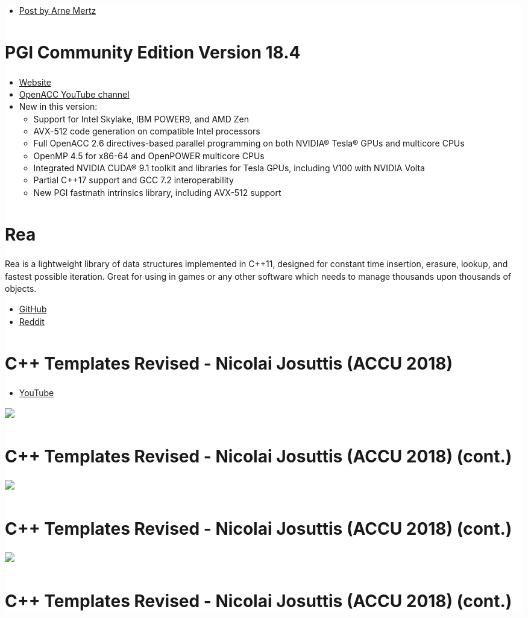 * [Post by Arne Mertz](https://arne-mertz.de/2018/05/trailing-return-types-east-const-and-code-style-consistency/)

# PGI Community Edition Version 18.4

* [Website](https://www.pgroup.com/products/community.htm)
* [OpenACC YouTube channel](https://www.youtube.com/channel/UCOTuufWhV-HTIje7e9jjFQQ/videos)
* New in this version:
    * Support for Intel Skylake, IBM POWER9, and AMD Zen
    * AVX-512 code generation on compatible Intel processors
    * Full OpenACC 2.6 directives-based parallel programming on both NVIDIA® Tesla® GPUs and multicore CPUs
    * OpenMP 4.5 for x86-64 and OpenPOWER multicore CPUs
    * Integrated NVIDIA CUDA® 9.1 toolkit and libraries for Tesla GPUs, including V100 with NVIDIA Volta
    * Partial C++17 support and GCC 7.2 interoperability
    * New PGI fastmath intrinsics library, including AVX-512 support

# Rea

Rea is a lightweight library of data structures implemented in C++11, designed for constant time insertion, erasure, lookup, and fastest possible iteration. Great for using in games or any other software which needs to manage thousands upon thousands of objects.

* [GitHub](https://github.com/im95able/Rea/blob/master/README.md)
* [Reddit](https://www.reddit.com/r/cpp/comments/8g92er/c_data_structures_designed_for_constant_time/)

# C++ Templates Revised - Nicolai Josuttis (ACCU 2018)

* [YouTube](https://www.youtube.com/watch?v=9PFMllbyaLM)

![](img/josuttis-accu18-2-01.png)

# C++ Templates Revised - Nicolai Josuttis (ACCU 2018) (cont.)

![](img/josuttis-accu18-2-02.png)

# C++ Templates Revised - Nicolai Josuttis (ACCU 2018) (cont.)

![](img/josuttis-accu18-2-03.png)

# C++ Templates Revised - Nicolai Josuttis (ACCU 2018) (cont.)
